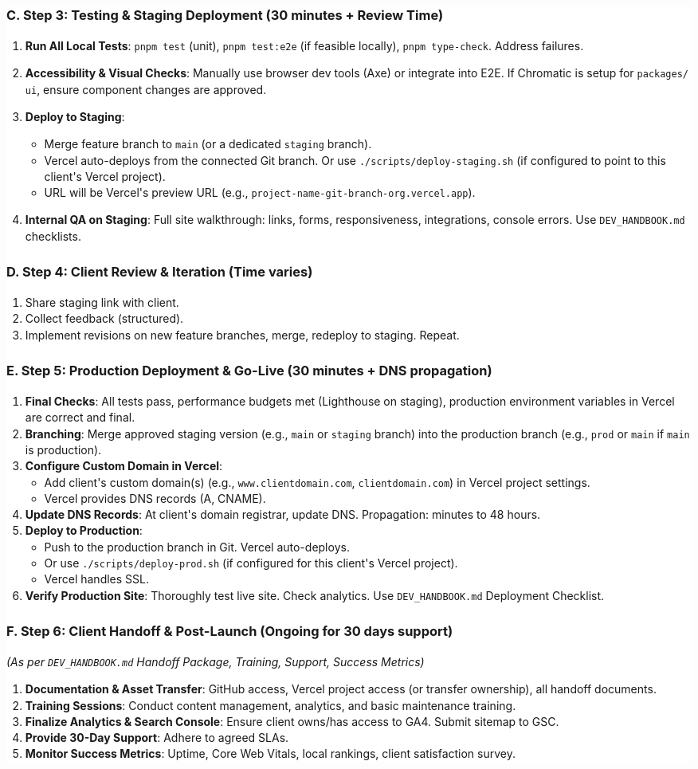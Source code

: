 ### C. Step 3: Testing & Staging Deployment (30 minutes + Review Time)

1.  **Run All Local Tests**: `pnpm test` (unit), `pnpm test:e2e` (if feasible locally), `pnpm type-check`. Address failures.
2.  **Accessibility & Visual Checks**: Manually use browser dev tools (Axe) or integrate into E2E. If Chromatic is setup for `packages/ui`, ensure component changes are approved.
3.  **Deploy to Staging**:
    *   Merge feature branch to `main` (or a dedicated `staging` branch).
    *   Vercel auto-deploys from the connected Git branch. Or use `./scripts/deploy-staging.sh` (if configured to point to this client's Vercel project).
    *   URL will be Vercel's preview URL (e.g., `project-name-git-branch-org.vercel.app`).

4.  **Internal QA on Staging**: Full site walkthrough: links, forms, responsiveness, integrations, console errors. Use `DEV_HANDBOOK.md` checklists.

### D. Step 4: Client Review & Iteration (Time varies)

1.  Share staging link with client.
2.  Collect feedback (structured).
3.  Implement revisions on new feature branches, merge, redeploy to staging. Repeat.

### E. Step 5: Production Deployment & Go-Live (30 minutes + DNS propagation)

1.  **Final Checks**: All tests pass, performance budgets met (Lighthouse on staging), production environment variables in Vercel are correct and final.
2.  **Branching**: Merge approved staging version (e.g., `main` or `staging` branch) into the production branch (e.g., `prod` or `main` if `main` is production).
3.  **Configure Custom Domain in Vercel**:
    *   Add client's custom domain(s) (e.g., `www.clientdomain.com`, `clientdomain.com`) in Vercel project settings.
    *   Vercel provides DNS records (A, CNAME).
4.  **Update DNS Records**: At client's domain registrar, update DNS. Propagation: minutes to 48 hours.
5.  **Deploy to Production**:
    *   Push to the production branch in Git. Vercel auto-deploys.
    *   Or use `./scripts/deploy-prod.sh` (if configured for this client's Vercel project).
    *   Vercel handles SSL.
6.  **Verify Production Site**: Thoroughly test live site. Check analytics. Use `DEV_HANDBOOK.md` Deployment Checklist.

### F. Step 6: Client Handoff & Post-Launch (Ongoing for 30 days support)
*(As per `DEV_HANDBOOK.md` Handoff Package, Training, Support, Success Metrics)*

1.  **Documentation & Asset Transfer**: GitHub access, Vercel project access (or transfer ownership), all handoff documents.
2.  **Training Sessions**: Conduct content management, analytics, and basic maintenance training.
3.  **Finalize Analytics & Search Console**: Ensure client owns/has access to GA4. Submit sitemap to GSC.
4.  **Provide 30-Day Support**: Adhere to agreed SLAs.
5.  **Monitor Success Metrics**: Uptime, Core Web Vitals, local rankings, client satisfaction survey.
